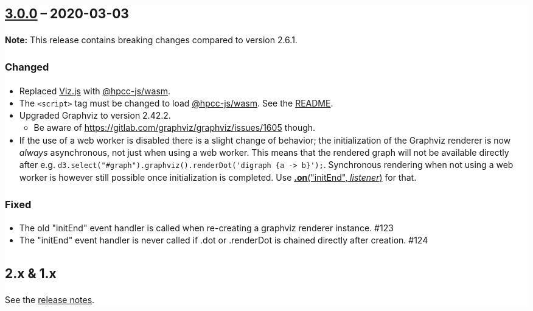 ## [3.0.0] – 2020-03-03

**Note:** This release contains breaking changes compared to version 2.6.1.

### Changed
* Replaced [Viz.js](https://github.com/mdaines/viz.js/) with [@hpcc-js/wasm](https://github.com/hpcc-systems/hpcc-js-wasm).
* The `<script>` tag must be changed to load [@hpcc-js/wasm](https://unpkg.com/@hpcc-js/wasm/dist/index.min.js). See the [README](README.md#defining-the-hpcc-jswasm-script-tag).
* Upgraded Graphviz to version 2.42.2.
  * Be aware of https://gitlab.com/graphviz/graphviz/issues/1605 though.
* If the use of a web worker is disabled there is a slight change of behavior; the initialization of the Graphviz renderer is now *always* asynchronous, not just when using a web worker. This means that the rendered graph will not be available directly after e.g. `d3.select("#graph").graphviz().renderDot('digraph {a -> b}');`. Synchronous rendering when not using a web worker is however still possible once initialization is completed. Use [<b>.on</b>("initEnd", <i>listener</i>)](README.md#graphviz_on) for that.

### Fixed
* The old "initEnd" event handler is called when re-creating a graphviz renderer instance. #123
* The "initEnd" event handler is never called if .dot or .renderDot is chained directly after creation. #124

## 2.x & 1.x
See the [release notes](https://github.com/magjac/d3-graphviz/releases).

[Unreleased]: https://github.com/magjac/d3-graphviz/compare/v5.3.0...HEAD
[5.3.0]: https://github.com/magjac/d3-graphviz/compare/v5.2.0...v5.3.0
[5.2.0]: https://github.com/magjac/d3-graphviz/compare/v5.1.0...v5.2.0
[5.1.0]: https://github.com/magjac/d3-graphviz/compare/v5.0.2...v5.1.0
[5.0.2]: https://github.com/magjac/d3-graphviz/compare/v5.0.1...v5.0.2
[5.0.1]: https://github.com/magjac/d3-graphviz/compare/v5.0.0...v5.0.1
[5.0.0]: https://github.com/magjac/d3-graphviz/compare/v4.5.0...v5.0.0
[4.5.0]: https://github.com/magjac/d3-graphviz/compare/v4.4.0...v4.5.0
[4.4.0]: https://github.com/magjac/d3-graphviz/compare/v4.3.0...v4.4.0
[4.3.0]: https://github.com/magjac/d3-graphviz/compare/v4.2.0...v4.3.0
[4.2.0]: https://github.com/magjac/d3-graphviz/compare/v4.1.1...v4.2.0
[4.1.1]: https://github.com/magjac/d3-graphviz/compare/v4.1.0...v4.1.1
[4.1.0]: https://github.com/magjac/d3-graphviz/compare/v4.0.0...v4.1.0
[4.0.0]: https://github.com/magjac/d3-graphviz/compare/v3.2.0...v4.0.0
[3.2.0]: https://github.com/magjac/d3-graphviz/compare/v3.1.0...v3.2.0
[3.1.0]: https://github.com/magjac/d3-graphviz/compare/v3.0.6...v3.1.0
[3.0.6]: https://github.com/magjac/d3-graphviz/compare/v3.0.5...v3.0.6
[3.0.5]: https://github.com/magjac/d3-graphviz/compare/v3.0.4...v3.0.5
[3.0.4]: https://github.com/magjac/d3-graphviz/compare/v3.0.3...v3.0.4
[3.0.3]: https://github.com/magjac/d3-graphviz/compare/v3.0.2...v3.0.3
[3.0.2]: https://github.com/magjac/d3-graphviz/compare/v3.0.1...v3.0.2
[3.0.1]: https://github.com/magjac/d3-graphviz/compare/v3.0.0...v3.0.1
[3.0.0]: https://github.com/magjac/d3-graphviz/compare/v2.6.1...v3.0.0
